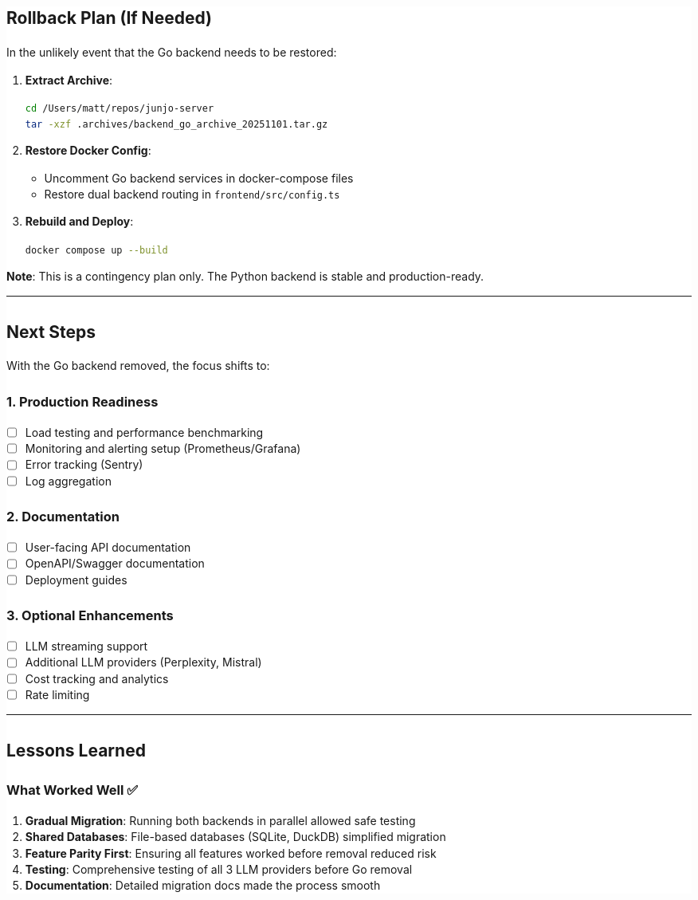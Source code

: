 
## Rollback Plan (If Needed)

In the unlikely event that the Go backend needs to be restored:

1. **Extract Archive**:
   ```bash
   cd /Users/matt/repos/junjo-server
   tar -xzf .archives/backend_go_archive_20251101.tar.gz
   ```

2. **Restore Docker Config**:
   - Uncomment Go backend services in docker-compose files
   - Restore dual backend routing in `frontend/src/config.ts`

3. **Rebuild and Deploy**:
   ```bash
   docker compose up --build
   ```

**Note**: This is a contingency plan only. The Python backend is stable and production-ready.

---

## Next Steps

With the Go backend removed, the focus shifts to:

### 1. Production Readiness
- [ ] Load testing and performance benchmarking
- [ ] Monitoring and alerting setup (Prometheus/Grafana)
- [ ] Error tracking (Sentry)
- [ ] Log aggregation

### 2. Documentation
- [ ] User-facing API documentation
- [ ] OpenAPI/Swagger documentation
- [ ] Deployment guides

### 3. Optional Enhancements
- [ ] LLM streaming support
- [ ] Additional LLM providers (Perplexity, Mistral)
- [ ] Cost tracking and analytics
- [ ] Rate limiting

---

## Lessons Learned

### What Worked Well ✅

1. **Gradual Migration**: Running both backends in parallel allowed safe testing
2. **Shared Databases**: File-based databases (SQLite, DuckDB) simplified migration
3. **Feature Parity First**: Ensuring all features worked before removal reduced risk
4. **Testing**: Comprehensive testing of all 3 LLM providers before Go removal
5. **Documentation**: Detailed migration docs made the process smooth

